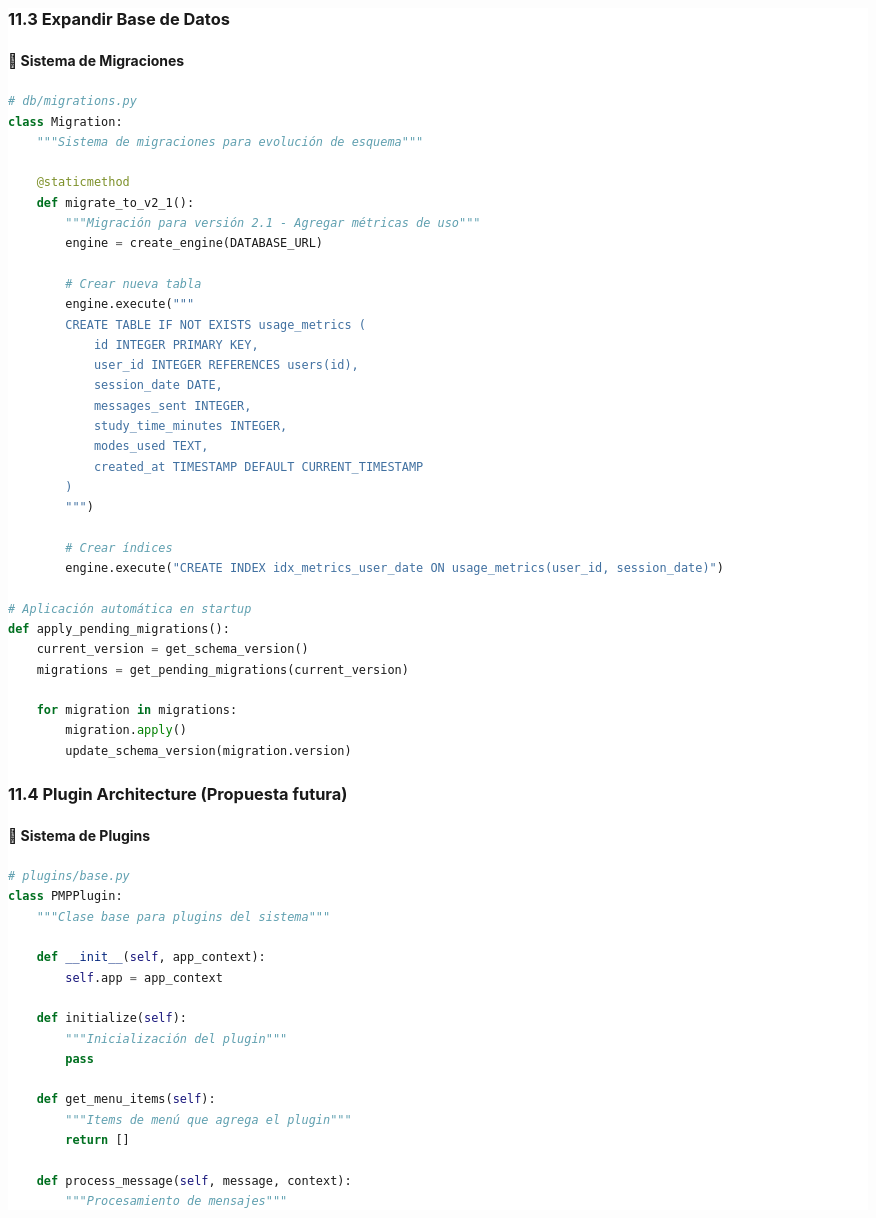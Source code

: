 ```python
```

### 11.3 Expandir Base de Datos

#### **🔹 Sistema de Migraciones**
```python
# db/migrations.py
class Migration:
    """Sistema de migraciones para evolución de esquema"""
    
    @staticmethod
    def migrate_to_v2_1():
        """Migración para versión 2.1 - Agregar métricas de uso"""
        engine = create_engine(DATABASE_URL)
        
        # Crear nueva tabla
        engine.execute("""
        CREATE TABLE IF NOT EXISTS usage_metrics (
            id INTEGER PRIMARY KEY,
            user_id INTEGER REFERENCES users(id),
            session_date DATE,
            messages_sent INTEGER,
            study_time_minutes INTEGER,
            modes_used TEXT,
            created_at TIMESTAMP DEFAULT CURRENT_TIMESTAMP
        )
        """)
        
        # Crear índices
        engine.execute("CREATE INDEX idx_metrics_user_date ON usage_metrics(user_id, session_date)")

# Aplicación automática en startup
def apply_pending_migrations():
    current_version = get_schema_version()
    migrations = get_pending_migrations(current_version)
    
    for migration in migrations:
        migration.apply()
        update_schema_version(migration.version)
```

### 11.4 Plugin Architecture (Propuesta futura)

#### **🔹 Sistema de Plugins**
```python
# plugins/base.py
class PMPPlugin:
    """Clase base para plugins del sistema"""
    
    def __init__(self, app_context):
        self.app = app_context
    
    def initialize(self):
        """Inicialización del plugin"""
        pass
    
    def get_menu_items(self):
        """Items de menú que agrega el plugin"""
        return []
    
    def process_message(self, message, context):
        """Procesamiento de mensajes"""
```